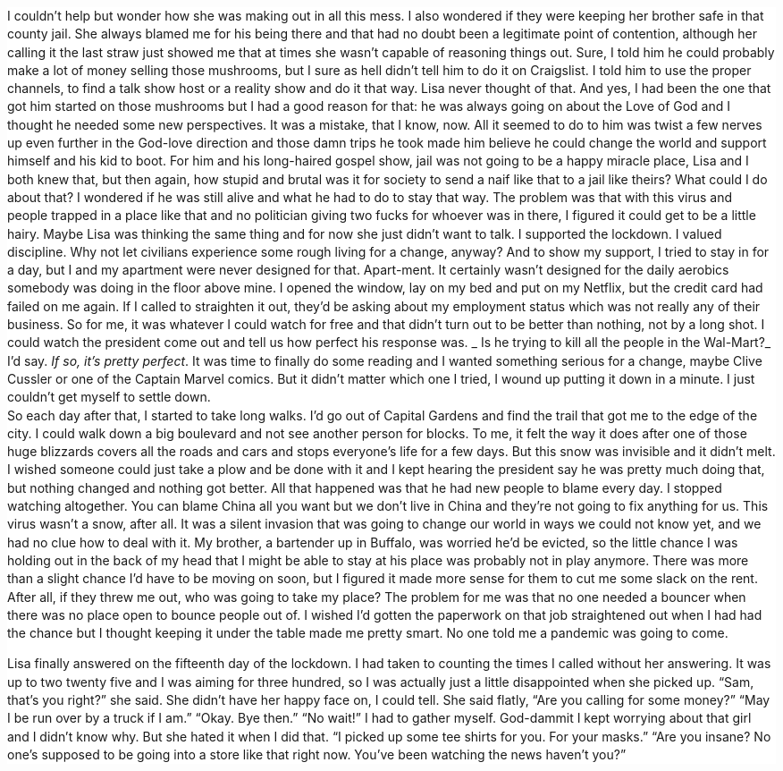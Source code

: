 I couldn’t help but wonder how she was making out in all this mess.  I also wondered if they were keeping her brother safe in that county jail.  She always blamed me for his being there and that had no doubt been a legitimate point of contention, although her calling it the last straw just showed me that at times she wasn’t capable of reasoning things out.  Sure, I told him he could probably make a lot of money selling those mushrooms,  but I sure as hell didn’t tell him to do it on Craigslist.  I told him to use the proper channels, to find a talk show host or a reality show and do it that way.   Lisa never thought of that.  And yes, I had been the one that got him started on those mushrooms but I had a good reason for that:  he was always going on about the Love of God and I thought he needed some new perspectives.  It was a mistake, that I know, now.  All it seemed to do to him was twist a few nerves up even further in the God-love direction and those damn trips he took made him believe he could change the world and support himself and his kid to boot.  For him and his long-haired gospel show, jail was not going to be a happy miracle place, Lisa and I both knew that, but then again, how stupid and brutal was it for society to send a naif like that to a jail like theirs?  What could I do about that?  I wondered if he was still alive and what he had to do to stay that way.  The problem was that with this virus and people trapped in a place like that and no politician giving two fucks for whoever was in there, I figured it could get to be a little hairy.  Maybe Lisa was thinking the same thing and for now she just didn’t want to talk.
I supported the lockdown.  I valued discipline.   Why not let civilians experience some rough living for a change, anyway?  And to show my support, I tried to stay in for a day, but I and my apartment were never designed for that.  Apart-ment.  It certainly wasn’t designed for the daily aerobics somebody was doing in the floor above mine.  I opened the window, lay on my bed and put on my Netflix, but the credit card had failed on me again.  If I called to straighten it out, they’d be asking about my employment status which was not really any of their business.  So for me,  it was whatever I could watch for free and that didn’t turn out to be better than nothing, not by a long shot.   I could watch the president come out and tell us how perfect his response was.  _ Is he trying to kill all the people in the Wal-Mart?_ I’d say.  _If so, it’s pretty perfect_.  It was time to finally do some reading and I wanted something serious for a change, maybe Clive Cussler or one of the Captain Marvel comics. But it didn’t matter which one I tried, I wound up putting it down in a minute. I just couldn’t get myself to settle down.  
So each day after that, I started to take long walks.  I’d go out of Capital Gardens and find the trail that got me to the edge of the city.  I could walk down a big boulevard and not see another person for blocks.  To me, it felt the way it does after one of those huge blizzards covers all the roads and cars and stops everyone’s life for a few days.  But this snow was invisible and it didn’t melt.  I wished someone could just take a plow and be done with it and I kept hearing the president say he was pretty much doing that, but nothing changed and nothing got better.  All that happened was that he had new people to blame every day.  I stopped watching altogether.  You can blame China all you want but we don’t live in China and they’re not going to fix anything for us.  This virus wasn’t a snow, after all.  It was a silent invasion that was going to change our world in ways we could not know yet, and we had no clue how to deal with it.
My brother, a bartender up in Buffalo, was worried he’d be evicted, so the little chance I was holding out in the back of my head that I might be able to stay at his place was probably not in play anymore.  There was more than a slight chance I’d have to be moving on soon, but I figured it made more sense for them to cut me some slack on the rent.  After all, if they threw me out,  who was going to take my place?  The problem for me was that no one needed a bouncer when there was no place open to bounce people out of.   I wished I’d gotten the paperwork on that job straightened out when I had had the chance but I thought keeping it under the table made me pretty smart.  No one told me a pandemic was going to come.

Lisa finally answered on the fifteenth day of the lockdown.  I had taken to counting the times I called without her answering.  It was up to two twenty five and I was aiming for three hundred, so I was actually just a little disappointed when she picked up.
“Sam, that’s you right?” she said.  She didn’t have her happy face on, I could tell.  She said flatly, “Are you calling for some money?”
“May I be run over by a truck if I am.”
“Okay.  Bye then.”
“No wait!”  I had to gather myself.  God-dammit I kept worrying about that girl and I didn’t know why.  But she hated it when I did that.  “I picked up some tee shirts for you.  For your masks.”
“Are you insane?  No one’s supposed to be going into a store like that right now.  You’ve been watching the news haven’t you?”